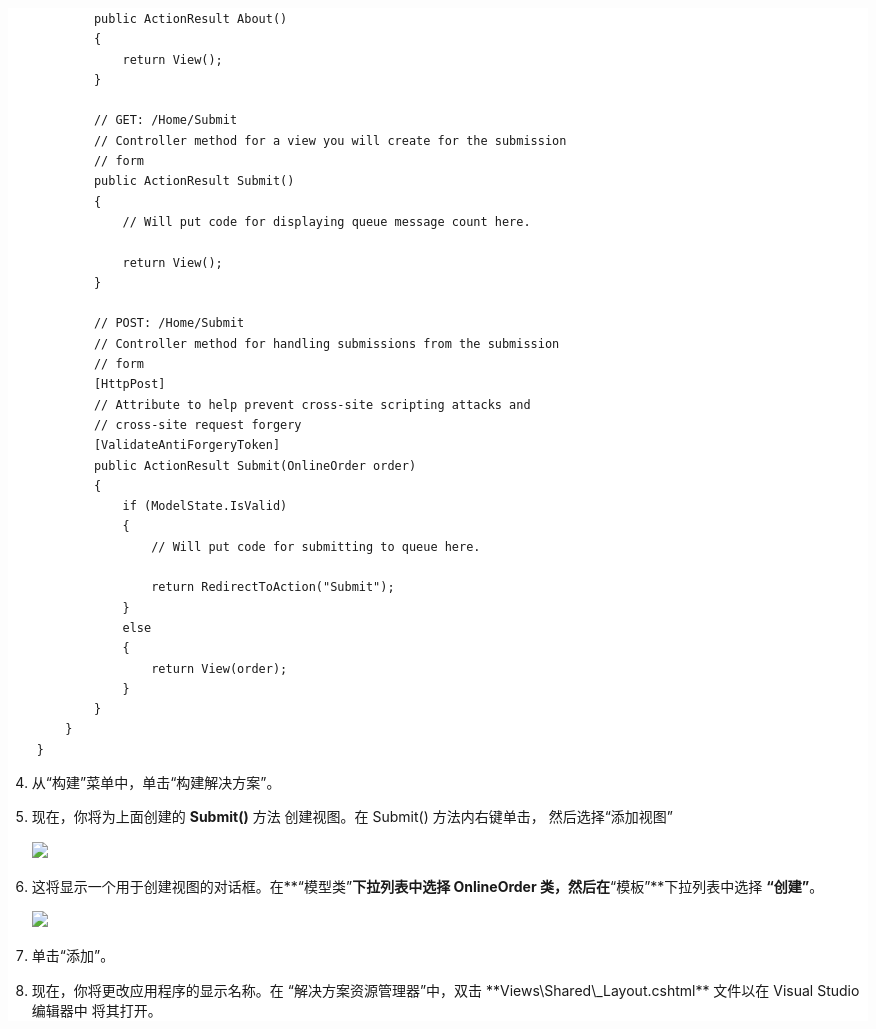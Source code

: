                 public ActionResult About()
                {
                    return View();
                }

                // GET: /Home/Submit
                // Controller method for a view you will create for the submission
                // form
                public ActionResult Submit()
                {
                    // Will put code for displaying queue message count here.

                    return View();
                }

                // POST: /Home/Submit
                // Controller method for handling submissions from the submission
                // form 
                [HttpPost]
                // Attribute to help prevent cross-site scripting attacks and 
                // cross-site request forgery  
                [ValidateAntiForgeryToken] 
                public ActionResult Submit(OnlineOrder order)
                {
                    if (ModelState.IsValid)
                    {
                        // Will put code for submitting to queue here.

                        return RedirectToAction("Submit");
                    }
                    else
                    {
                        return View(order);
                    }
                }
            }
        }

4.  从“构建”菜单中，单击“构建解决方案”。

5.  现在，你将为上面创建的 **Submit()** 方法
    创建视图。在 Submit() 方法内右键单击，
    然后选择“添加视图”

    ![][18]

6.  这将显示一个用于创建视图的对话框。在**“模型类”**下拉列表中选择
    **OnlineOrder** 类，然后在**“模板”**下拉列表中选择
    **“创建”**。

    ![][19]

7.  单击“添加”。

8.  现在，你将更改应用程序的显示名称。在
    “解决方案资源管理器”中，双击
    \*\*Views\\Shared\\\_Layout.cshtml\*\* 文件以在 Visual Studio 编辑器中
    将其打开。


  [后续步骤]: #nextsteps
  [0]: ./media/cloud-services-dotnet-multi-tier-app-using-service-bus-queues/getting-started-multi-tier-01.png
  [Azure 队列和 Azure Service Bus 队列 - 比较与对照]: http://msdn.microsoft.com/zh-cn/library/windowsazure/hh767287.aspx
  [1]: ./media/cloud-services-dotnet-multi-tier-app-using-service-bus-queues/getting-started-multi-tier-100.png
  [2]: ./media/cloud-services-dotnet-multi-tier-app-using-service-bus-queues/getting-started-multi-tier-101.png
  [获取工具和 SDK]: http://go.microsoft.com/fwlink/?LinkId=271920
  [3]: ./media/cloud-services-dotnet-multi-tier-app-using-service-bus-queues/getting-started-41.png
  [4]: ./media/cloud-services-dotnet-multi-tier-app-using-service-bus-queues/getting-started-3.png
  [5]: ./media/cloud-services-dotnet-multi-tier-app-using-service-bus-queues/getting-started-4-2-WebPI.png
  [Azure 管理门户]: http://manage.windowsazure.cn
  [6]: ./media/cloud-services-dotnet-multi-tier-app-using-service-bus-queues/sb-queues-03.png
  [7]: ./media/cloud-services-dotnet-multi-tier-app-using-service-bus-queues/sb-queues-04.png
  [8]: ./media/cloud-services-dotnet-multi-tier-app-using-service-bus-queues/getting-started-multi-tier-27.png
  [9]: ./media/cloud-services-dotnet-multi-tier-app-using-service-bus-queues/sb-queues-09.png
  [10]: ./media/cloud-services-dotnet-multi-tier-app-using-service-bus-queues/sb-queues-06.png
  [此处]: http://http://msdn.microsoft.com/zh-cn/library/windowsazure/ff687127.aspx
  [11]: ./media/cloud-services-dotnet-multi-tier-app-using-service-bus-queues/VSProperties.png
  [12]: ./media/cloud-services-dotnet-multi-tier-app-using-service-bus-queues/getting-started-multi-tier-09.png
  [13]: ./media/cloud-services-dotnet-multi-tier-app-using-service-bus-queues/getting-started-multi-tier-10.jpg
  [14]: ./media/cloud-services-dotnet-multi-tier-app-using-service-bus-queues/getting-started-multi-tier-11.png
  [15]: ./media/cloud-services-dotnet-multi-tier-app-using-service-bus-queues/getting-started-multi-tier-02.png
  [16]: ./media/cloud-services-dotnet-multi-tier-app-using-service-bus-queues/getting-started-multi-tier-12.png
  [17]: ./media/cloud-services-dotnet-multi-tier-app-using-service-bus-queues/getting-started-multi-tier-13.png
  [18]: ./media/cloud-services-dotnet-multi-tier-app-using-service-bus-queues/getting-started-multi-tier-33.png
  [19]: ./media/cloud-services-dotnet-multi-tier-app-using-service-bus-queues/getting-started-multi-tier-34.png
  [20]: ./media/cloud-services-dotnet-multi-tier-app-using-service-bus-queues/getting-started-multi-tier-35.png
  [21]: ./media/cloud-services-dotnet-multi-tier-app-using-service-bus-queues/getting-started-multi-tier-40.png
  [22]: ./media/cloud-services-dotnet-multi-tier-app-using-service-bus-queues/getting-started-multi-tier-36.png
  [23]: ./media/cloud-services-dotnet-multi-tier-app-using-service-bus-queues/getting-started-multi-tier-37.png
  [24]: ./media/cloud-services-dotnet-multi-tier-app-using-service-bus-queues/SBExplorer.png
  [25]: ./media/cloud-services-dotnet-multi-tier-app-using-service-bus-queues/SBExplorerAddConnect.png
  [26]: ./media/cloud-services-dotnet-multi-tier-app-using-service-bus-queues/SBNewWorkerRole.png
  [27]: ./media/cloud-services-dotnet-multi-tier-app-using-service-bus-queues/SBWorkerRole1.png
  [28]: ./media/cloud-services-dotnet-multi-tier-app-using-service-bus-queues/SBExplorerProperties.png
  [29]: ./media/cloud-services-dotnet-multi-tier-app-using-service-bus-queues/SBWorkerRoleProperties.png
  [30]: ./media/cloud-services-dotnet-multi-tier-app-using-service-bus-queues/getting-started-multi-tier-38.png
  [31]: ./media/cloud-services-dotnet-multi-tier-app-using-service-bus-queues/getting-started-multi-tier-39.png
  [Azure Service Bus]: http://msdn.microsoft.com/zh-cn/library/windowsazure/ee732537.aspx
  [Service Bus 操作方法]: /zh-cn/documentation/services/service-bus/
  [如何使用 Service Bus 队列]: /zh-cn/develop/net/how-to-guides/service-bus-queues/
  [使用存储表、队列和 Blob 的 .NET 多层应用程序]: /zh-cn/develop/net/tutorials/multi-tier-web-site/1-overview/
  [Azure 执行模型]: http://www.windowsazure.com/zh-cn/develop/net/fundamentals/compute/
  [将 ASP.NET Web 应用程序部署到 Azure 网站]: http://www.windowsazure.com/zh-cn/develop/net/tutorials/get-started/